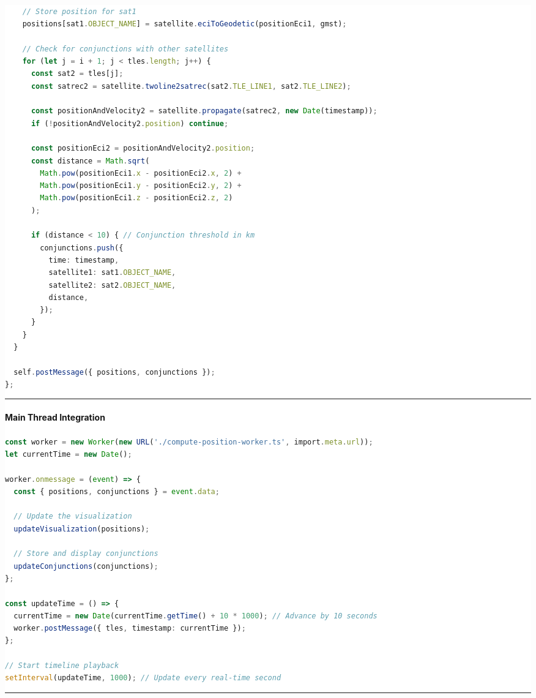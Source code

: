 ```typescript
    // Store position for sat1
    positions[sat1.OBJECT_NAME] = satellite.eciToGeodetic(positionEci1, gmst);

    // Check for conjunctions with other satellites
    for (let j = i + 1; j < tles.length; j++) {
      const sat2 = tles[j];
      const satrec2 = satellite.twoline2satrec(sat2.TLE_LINE1, sat2.TLE_LINE2);

      const positionAndVelocity2 = satellite.propagate(satrec2, new Date(timestamp));
      if (!positionAndVelocity2.position) continue;

      const positionEci2 = positionAndVelocity2.position;
      const distance = Math.sqrt(
        Math.pow(positionEci1.x - positionEci2.x, 2) +
        Math.pow(positionEci1.y - positionEci2.y, 2) +
        Math.pow(positionEci1.z - positionEci2.z, 2)
      );

      if (distance < 10) { // Conjunction threshold in km
        conjunctions.push({
          time: timestamp,
          satellite1: sat1.OBJECT_NAME,
          satellite2: sat2.OBJECT_NAME,
          distance,
        });
      }
    }
  }

  self.postMessage({ positions, conjunctions });
};
```

---

#### **Main Thread Integration**

```typescript
const worker = new Worker(new URL('./compute-position-worker.ts', import.meta.url));
let currentTime = new Date();

worker.onmessage = (event) => {
  const { positions, conjunctions } = event.data;

  // Update the visualization
  updateVisualization(positions);

  // Store and display conjunctions
  updateConjunctions(conjunctions);
};

const updateTime = () => {
  currentTime = new Date(currentTime.getTime() + 10 * 1000); // Advance by 10 seconds
  worker.postMessage({ tles, timestamp: currentTime });
};

// Start timeline playback
setInterval(updateTime, 1000); // Update every real-time second
```

---